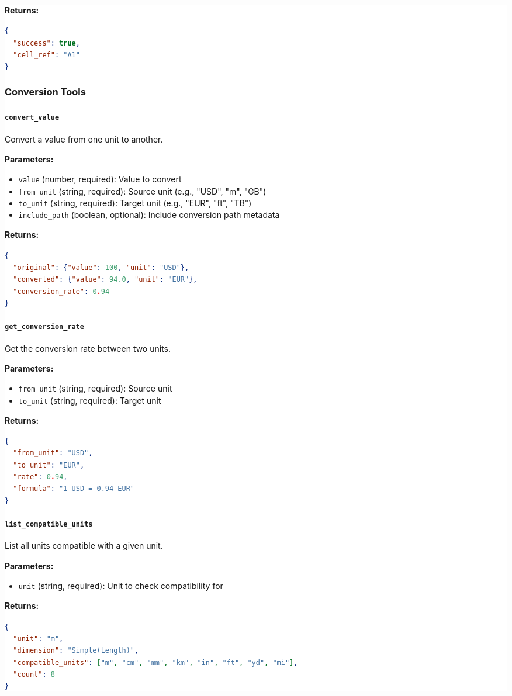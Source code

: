 **Returns:**
```json
{
  "success": true,
  "cell_ref": "A1"
}
```

### Conversion Tools

#### `convert_value`
Convert a value from one unit to another.

**Parameters:**
- `value` (number, required): Value to convert
- `from_unit` (string, required): Source unit (e.g., "USD", "m", "GB")
- `to_unit` (string, required): Target unit (e.g., "EUR", "ft", "TB")
- `include_path` (boolean, optional): Include conversion path metadata

**Returns:**
```json
{
  "original": {"value": 100, "unit": "USD"},
  "converted": {"value": 94.0, "unit": "EUR"},
  "conversion_rate": 0.94
}
```

#### `get_conversion_rate`
Get the conversion rate between two units.

**Parameters:**
- `from_unit` (string, required): Source unit
- `to_unit` (string, required): Target unit

**Returns:**
```json
{
  "from_unit": "USD",
  "to_unit": "EUR",
  "rate": 0.94,
  "formula": "1 USD = 0.94 EUR"
}
```

#### `list_compatible_units`
List all units compatible with a given unit.

**Parameters:**
- `unit` (string, required): Unit to check compatibility for

**Returns:**
```json
{
  "unit": "m",
  "dimension": "Simple(Length)",
  "compatible_units": ["m", "cm", "mm", "km", "in", "ft", "yd", "mi"],
  "count": 8
}
```
